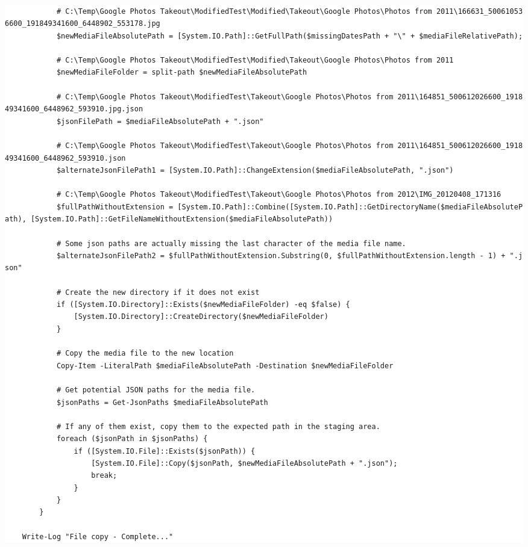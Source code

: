                 # C:\Temp\Google Photos Takeout\ModifiedTest\Modified\Takeout\Google Photos\Photos from 2011\166631_500610536600_191849341600_6448902_553178.jpg
                $newMediaFileAbsolutePath = [System.IO.Path]::GetFullPath($missingDatesPath + "\" + $mediaFileRelativePath);

                # C:\Temp\Google Photos Takeout\ModifiedTest\Modified\Takeout\Google Photos\Photos from 2011
                $newMediaFileFolder = split-path $newMediaFileAbsolutePath

                # C:\Temp\Google Photos Takeout\ModifiedTest\Takeout\Google Photos\Photos from 2011\164851_500612026600_191849341600_6448962_593910.jpg.json
                $jsonFilePath = $mediaFileAbsolutePath + ".json"

                # C:\Temp\Google Photos Takeout\ModifiedTest\Takeout\Google Photos\Photos from 2011\164851_500612026600_191849341600_6448962_593910.json
                $alternateJsonFilePath1 = [System.IO.Path]::ChangeExtension($mediaFileAbsolutePath, ".json")

                # C:\Temp\Google Photos Takeout\ModifiedTest\Takeout\Google Photos\Photos from 2012\IMG_20120408_171316
                $fullPathWithoutExtension = [System.IO.Path]::Combine([System.IO.Path]::GetDirectoryName($mediaFileAbsolutePath), [System.IO.Path]::GetFileNameWithoutExtension($mediaFileAbsolutePath))
                            
                # Some json paths are actually missing the last character of the media file name.
                $alternateJsonFilePath2 = $fullPathWithoutExtension.Substring(0, $fullPathWithoutExtension.length - 1) + ".json"
                
                # Create the new directory if it does not exist
                if ([System.IO.Directory]::Exists($newMediaFileFolder) -eq $false) {
                    [System.IO.Directory]::CreateDirectory($newMediaFileFolder)
                }
                
                # Copy the media file to the new location
                Copy-Item -LiteralPath $mediaFileAbsolutePath -Destination $newMediaFileFolder

                # Get potential JSON paths for the media file.
                $jsonPaths = Get-JsonPaths $mediaFileAbsolutePath

                # If any of them exist, copy them to the expected path in the staging area.
                foreach ($jsonPath in $jsonPaths) {
                    if ([System.IO.File]::Exists($jsonPath)) {
                        [System.IO.File]::Copy($jsonPath, $newMediaFileAbsolutePath + ".json");
                        break;
                    }
                }
            }

        Write-Log "File copy - Complete..."